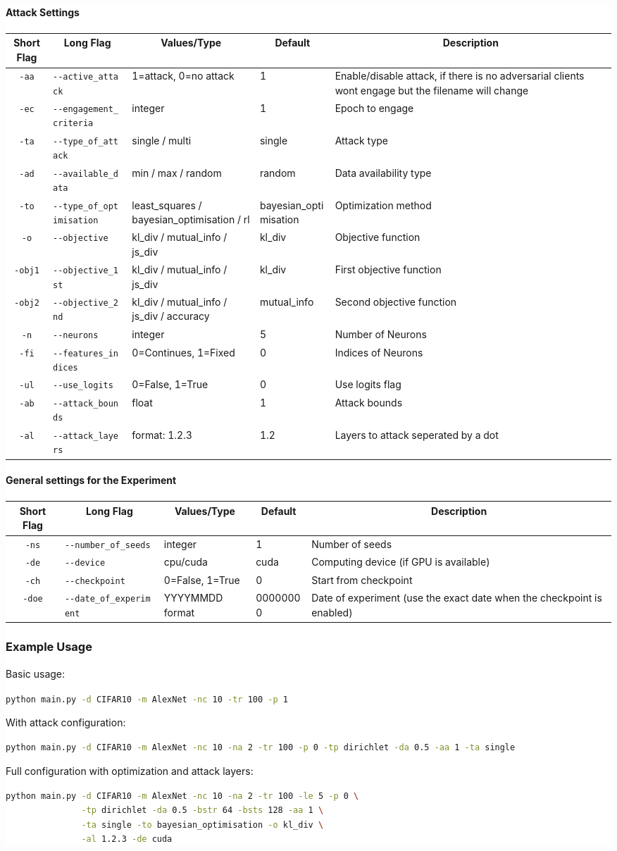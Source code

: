 #### Attack Settings
| Short Flag | Long Flag | Values/Type | Default | Description |
| :----------: |-----------|-------------|-------------|-------------|
| `-aa`      | `--active_attack`        | 1=attack, 0=no attack | 1 | Enable/disable attack, if there is no adversarial clients wont engage but the filename will change |
| `-ec`      | `--engagement_criteria`  | integer | 1 | Epoch to engage |
| `-ta`      | `--type_of_attack`       | single / multi | single |Attack type |
| `-ad`      | `--available_data`       | min / max / random | random | Data availability type |
| `-to`      | `--type_of_optimisation` | least_squares / bayesian_optimisation / rl | bayesian_optimisation |Optimization method |
| `-o`       | `--objective`            | kl_div / mutual_info / js_div | kl_div | Objective function |
| `-obj1`    | `--objective_1st`        | kl_div / mutual_info / js_div | kl_div | First objective function |
| `-obj2`    | `--objective_2nd`        | kl_div / mutual_info / js_div / accuracy | mutual_info |Second objective function |
| `-n`       | `--neurons`              | integer | 5 | Number of Neurons |
| `-fi`      | `--features_indices`     | 0=Continues, 1=Fixed | 0 | Indices of Neurons |
| `-ul`      | `--use_logits`           | 0=False, 1=True | 0 | Use logits flag |
| `-ab`      | `--attack_bounds`        | float | 1 | Attack bounds |
| `-al`      | `--attack_layers`        | format: 1.2.3 | 1.2 | Layers to attack seperated by a dot |

#### General settings for the Experiment
| Short Flag | Long Flag | Values/Type | Default | Description |
| :----------: |-----------|-------------|-------------|-------------|
| `-ns` | `--number_of_seeds` | integer | 1 | Number of seeds |
| `-de` | `--device` | cpu/cuda | cuda | Computing device (if GPU is available) |
| `-ch` | `--checkpoint` | 0=False, 1=True | 0 | Start from checkpoint |
| `-doe` | `--date_of_experiment` | YYYYMMDD format | 00000000 | Date of experiment (use the exact date when the checkpoint is enabled) |

### Example Usage

Basic usage:
```bash
python main.py -d CIFAR10 -m AlexNet -nc 10 -tr 100 -p 1
```

With attack configuration:
```bash
python main.py -d CIFAR10 -m AlexNet -nc 10 -na 2 -tr 100 -p 0 -tp dirichlet -da 0.5 -aa 1 -ta single
```

Full configuration with optimization and attack layers:
```bash
python main.py -d CIFAR10 -m AlexNet -nc 10 -na 2 -tr 100 -le 5 -p 0 \
               -tp dirichlet -da 0.5 -bstr 64 -bsts 128 -aa 1 \
               -ta single -to bayesian_optimisation -o kl_div \
               -al 1.2.3 -de cuda
```
